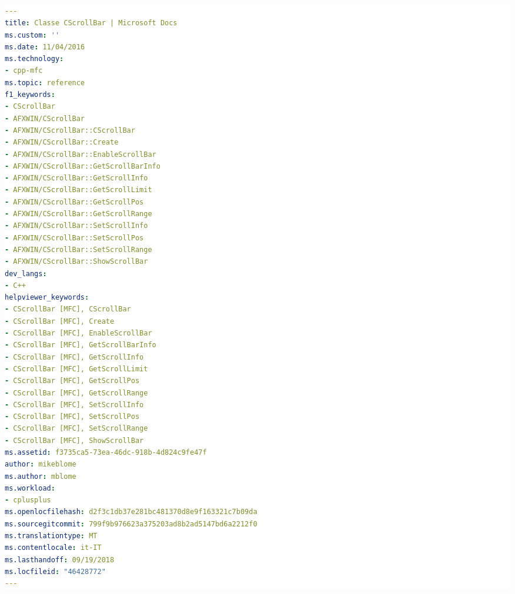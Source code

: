 ```yaml
---
title: Classe CScrollBar | Microsoft Docs
ms.custom: ''
ms.date: 11/04/2016
ms.technology:
- cpp-mfc
ms.topic: reference
f1_keywords:
- CScrollBar
- AFXWIN/CScrollBar
- AFXWIN/CScrollBar::CScrollBar
- AFXWIN/CScrollBar::Create
- AFXWIN/CScrollBar::EnableScrollBar
- AFXWIN/CScrollBar::GetScrollBarInfo
- AFXWIN/CScrollBar::GetScrollInfo
- AFXWIN/CScrollBar::GetScrollLimit
- AFXWIN/CScrollBar::GetScrollPos
- AFXWIN/CScrollBar::GetScrollRange
- AFXWIN/CScrollBar::SetScrollInfo
- AFXWIN/CScrollBar::SetScrollPos
- AFXWIN/CScrollBar::SetScrollRange
- AFXWIN/CScrollBar::ShowScrollBar
dev_langs:
- C++
helpviewer_keywords:
- CScrollBar [MFC], CScrollBar
- CScrollBar [MFC], Create
- CScrollBar [MFC], EnableScrollBar
- CScrollBar [MFC], GetScrollBarInfo
- CScrollBar [MFC], GetScrollInfo
- CScrollBar [MFC], GetScrollLimit
- CScrollBar [MFC], GetScrollPos
- CScrollBar [MFC], GetScrollRange
- CScrollBar [MFC], SetScrollInfo
- CScrollBar [MFC], SetScrollPos
- CScrollBar [MFC], SetScrollRange
- CScrollBar [MFC], ShowScrollBar
ms.assetid: f3735ca5-73ea-46dc-918b-4d824c9fe47f
author: mikeblome
ms.author: mblome
ms.workload:
- cplusplus
ms.openlocfilehash: d2f3c1db37e281bc481370d8e9f163321c7b09da
ms.sourcegitcommit: 799f9b976623a375203ad8b2ad5147bd6a2212f0
ms.translationtype: MT
ms.contentlocale: it-IT
ms.lasthandoff: 09/19/2018
ms.locfileid: "46428772"
---
```
